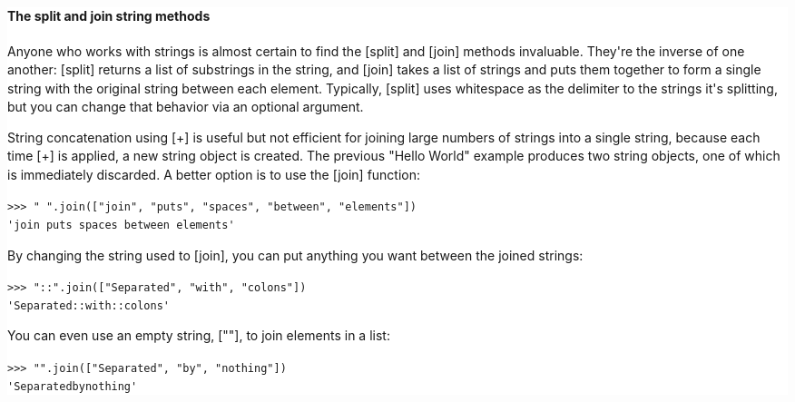

#### The split and join string methods



Anyone who works with strings is almost certain to find the
[split] and [join] methods invaluable. They're the inverse
of one another: [split] returns a list of substrings in the
string, and [join] takes a list of strings and puts them together
to form a single string with the original string between each element.
Typically, [split] uses whitespace as the delimiter to the strings
it's splitting, but you can change that behavior via an optional
argument.





















String concatenation using [+] is useful but not
efficient for joining large numbers of strings into a single string,
because each time [+] is applied, a new string object is created.
The previous "Hello World" example produces two string objects, one of
which is immediately discarded. A better option is to use the
[join] function:



```
>>> " ".join(["join", "puts", "spaces", "between", "elements"])
'join puts spaces between elements'
```




By changing the string used to [join], you can put anything you
want between the joined strings:



```
>>> "::".join(["Separated", "with", "colons"])
'Separated::with::colons'
```




You can even use an empty string, [\"\"], to join elements in a
list:



```
>>> "".join(["Separated", "by", "nothing"])
'Separatedbynothing'
```
